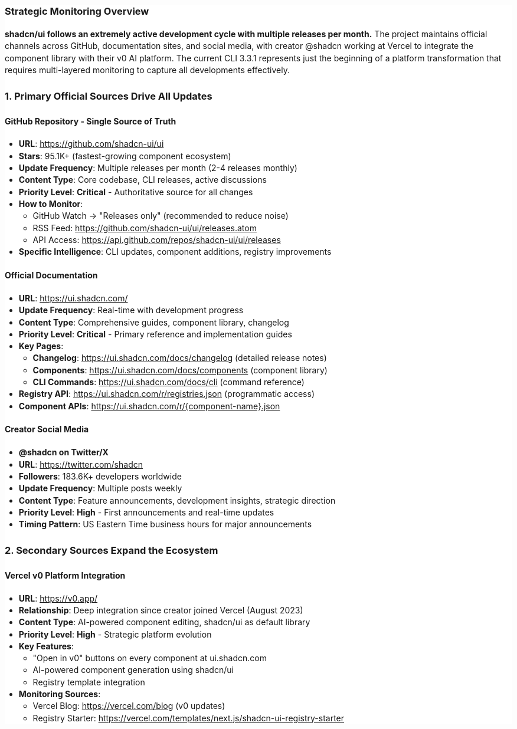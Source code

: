 ### **Strategic Monitoring Overview**

**shadcn/ui follows an extremely active development cycle with multiple releases per month.** The project maintains official channels across GitHub, documentation sites, and social media, with creator @shadcn working at Vercel to integrate the component library with their v0 AI platform. The current CLI 3.3.1 represents just the beginning of a platform transformation that requires multi-layered monitoring to capture all developments effectively.

### **1. Primary Official Sources Drive All Updates**

#### **GitHub Repository - Single Source of Truth**
- **URL**: https://github.com/shadcn-ui/ui
- **Stars**: 95.1K+ (fastest-growing component ecosystem)
- **Update Frequency**: Multiple releases per month (2-4 releases monthly)
- **Content Type**: Core codebase, CLI releases, active discussions
- **Priority Level**: **Critical** - Authoritative source for all changes
- **How to Monitor**:
  - GitHub Watch → "Releases only" (recommended to reduce noise)
  - RSS Feed: https://github.com/shadcn-ui/ui/releases.atom
  - API Access: https://api.github.com/repos/shadcn-ui/ui/releases
- **Specific Intelligence**: CLI updates, component additions, registry improvements

#### **Official Documentation**
- **URL**: https://ui.shadcn.com/
- **Update Frequency**: Real-time with development progress
- **Content Type**: Comprehensive guides, component library, changelog
- **Priority Level**: **Critical** - Primary reference and implementation guides
- **Key Pages**:
  - **Changelog**: https://ui.shadcn.com/docs/changelog (detailed release notes)
  - **Components**: https://ui.shadcn.com/docs/components (component library)
  - **CLI Commands**: https://ui.shadcn.com/docs/cli (command reference)
- **Registry API**: https://ui.shadcn.com/r/registries.json (programmatic access)
- **Component APIs**: https://ui.shadcn.com/r/{component-name}.json

#### **Creator Social Media**
- **@shadcn on Twitter/X**
- **URL**: https://twitter.com/shadcn
- **Followers**: 183.6K+ developers worldwide
- **Update Frequency**: Multiple posts weekly
- **Content Type**: Feature announcements, development insights, strategic direction
- **Priority Level**: **High** - First announcements and real-time updates
- **Timing Pattern**: US Eastern Time business hours for major announcements

### **2. Secondary Sources Expand the Ecosystem**

#### **Vercel v0 Platform Integration**
- **URL**: https://v0.app/
- **Relationship**: Deep integration since creator joined Vercel (August 2023)
- **Content Type**: AI-powered component editing, shadcn/ui as default library
- **Priority Level**: **High** - Strategic platform evolution
- **Key Features**:
  - "Open in v0" buttons on every component at ui.shadcn.com
  - AI-powered component generation using shadcn/ui
  - Registry template integration
- **Monitoring Sources**:
  - Vercel Blog: https://vercel.com/blog (v0 updates)
  - Registry Starter: https://vercel.com/templates/next.js/shadcn-ui-registry-starter

